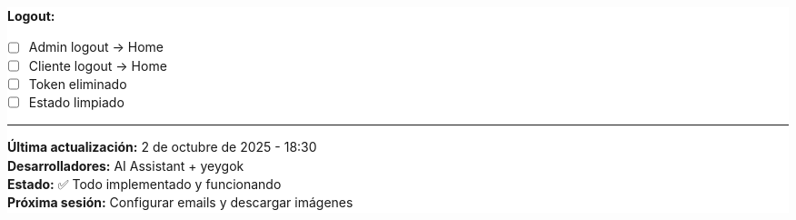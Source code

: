 **Logout:**
- [ ] Admin logout → Home
- [ ] Cliente logout → Home
- [ ] Token eliminado
- [ ] Estado limpiado

---

**Última actualización:** 2 de octubre de 2025 - 18:30  
**Desarrolladores:** AI Assistant + yeygok  
**Estado:** ✅ Todo implementado y funcionando  
**Próxima sesión:** Configurar emails y descargar imágenes

